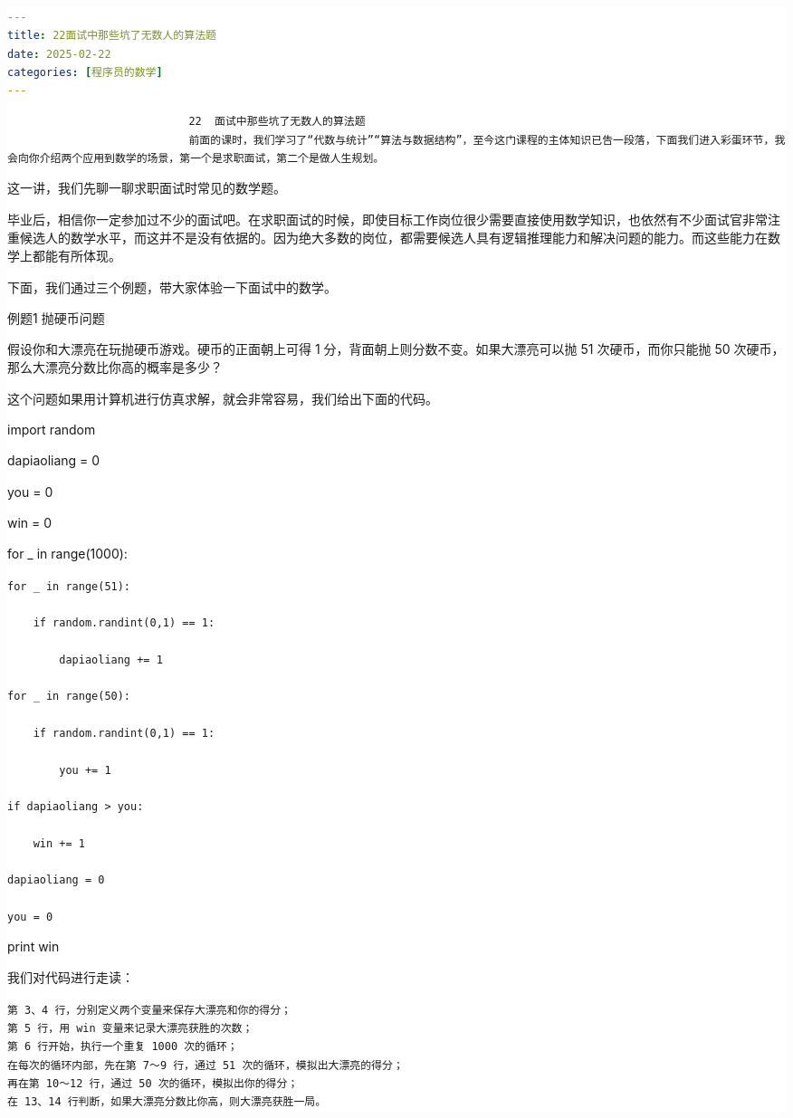 ```yaml
---
title: 22面试中那些坑了无数人的算法题
date: 2025-02-22
categories: [程序员的数学]
---
```

```text
                            22  面试中那些坑了无数人的算法题
                            前面的课时，我们学习了“代数与统计”“算法与数据结构”，至今这门课程的主体知识已告一段落，下面我们进入彩蛋环节，我会向你介绍两个应用到数学的场景，第一个是求职面试，第二个是做人生规划。
```

这一讲，我们先聊一聊求职面试时常见的数学题。

毕业后，相信你一定参加过不少的面试吧。在求职面试的时候，即使目标工作岗位很少需要直接使用数学知识，也依然有不少面试官非常注重候选人的数学水平，而这并不是没有依据的。因为绝大多数的岗位，都需要候选人具有逻辑推理能力和解决问题的能力。而这些能力在数学上都能有所体现。

下面，我们通过三个例题，带大家体验一下面试中的数学。

例题1 抛硬币问题

假设你和大漂亮在玩抛硬币游戏。硬币的正面朝上可得 1 分，背面朝上则分数不变。如果大漂亮可以抛 51 次硬币，而你只能抛 50 次硬币，那么大漂亮分数比你高的概率是多少？

这个问题如果用计算机进行仿真求解，就会非常容易，我们给出下面的代码。

import random

dapiaoliang = 0

you = 0

win = 0

for _ in range(1000):

    for _ in range(51):

        if random.randint(0,1) == 1:

            dapiaoliang += 1

    for _ in range(50):

        if random.randint(0,1) == 1:

            you += 1

    if dapiaoliang > you:

        win += 1

    dapiaoliang = 0

    you = 0

print win


我们对代码进行走读：


```text
第 3、4 行，分别定义两个变量来保存大漂亮和你的得分；
第 5 行，用 win 变量来记录大漂亮获胜的次数；
第 6 行开始，执行一个重复 1000 次的循环；
在每次的循环内部，先在第 7～9 行，通过 51 次的循环，模拟出大漂亮的得分；
再在第 10～12 行，通过 50 次的循环，模拟出你的得分；
在 13、14 行判断，如果大漂亮分数比你高，则大漂亮获胜一局。
```
